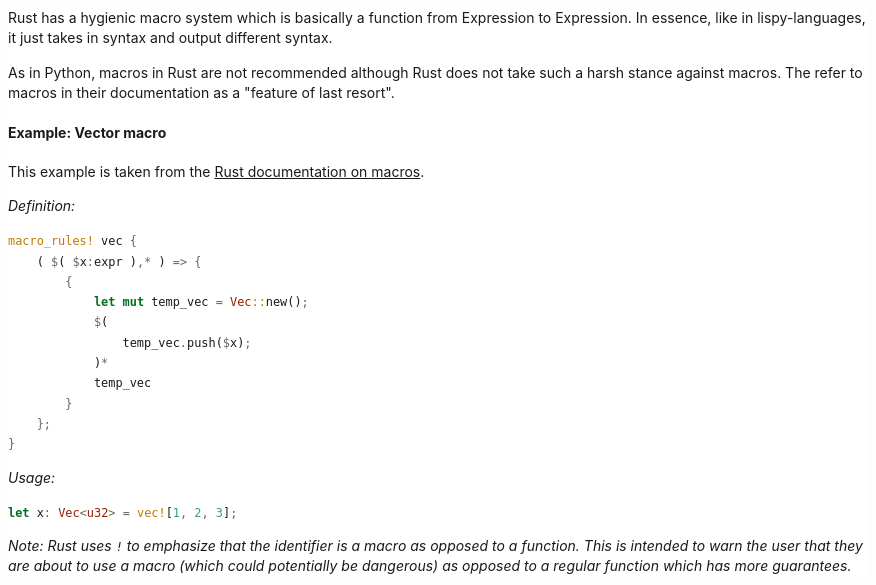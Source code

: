 Rust has a hygienic macro system which is basically a function from Expression to Expression. In essence, like in lispy-languages, it just takes in syntax and output different syntax.

As in Python, macros in Rust are not recommended although Rust does not take such a harsh stance against macros. The refer to macros in their documentation as a "feature of last resort".


#### Example: Vector macro

This example is taken from the [Rust documentation on macros](https://doc.rust-lang.org/book/macros.html).


*Definition:*

```rust
macro_rules! vec {
    ( $( $x:expr ),* ) => {
        {
            let mut temp_vec = Vec::new();
            $(
                temp_vec.push($x);
            )*
            temp_vec
        }
    };
}
```

*Usage:*

```rust
let x: Vec<u32> = vec![1, 2, 3];
```


*Note: Rust uses `!` to emphasize that the identifier is a macro as opposed to a function. This is intended to warn the user that they are about to use a macro (which could potentially be dangerous) as opposed to a regular function which has more guarantees.*
